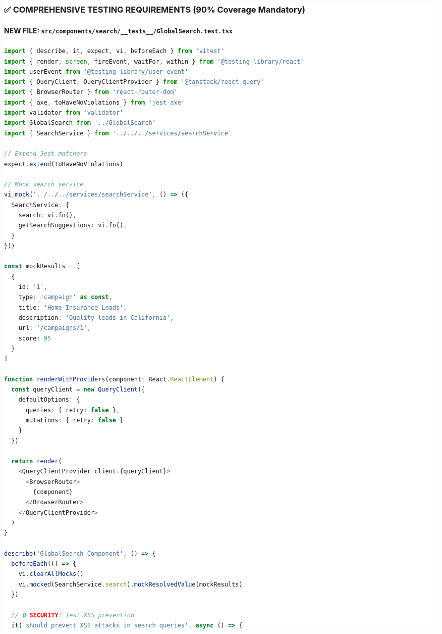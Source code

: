 ### ✅ COMPREHENSIVE TESTING REQUIREMENTS (90% Coverage Mandatory)

#### **NEW FILE:** `src/components/search/__tests__/GlobalSearch.test.tsx`
```typescript
import { describe, it, expect, vi, beforeEach } from 'vitest'
import { render, screen, fireEvent, waitFor, within } from '@testing-library/react'
import userEvent from '@testing-library/user-event'
import { QueryClient, QueryClientProvider } from '@tanstack/react-query'
import { BrowserRouter } from 'react-router-dom'
import { axe, toHaveNoViolations } from 'jest-axe'
import validator from 'validator'
import GlobalSearch from '../GlobalSearch'
import { SearchService } from '../../../services/searchService'

// Extend Jest matchers
expect.extend(toHaveNoViolations)

// Mock search service
vi.mock('../../../services/searchService', () => ({
  SearchService: {
    search: vi.fn(),
    getSearchSuggestions: vi.fn(),
  }
}))

const mockResults = [
  {
    id: '1',
    type: 'campaign' as const,
    title: 'Home Insurance Leads',
    description: 'Quality leads in California',
    url: '/campaigns/1',
    score: 95
  }
]

function renderWithProviders(component: React.ReactElement) {
  const queryClient = new QueryClient({
    defaultOptions: {
      queries: { retry: false },
      mutations: { retry: false }
    }
  })
  
  return render(
    <QueryClientProvider client={queryClient}>
      <BrowserRouter>
        {component}
      </BrowserRouter>
    </QueryClientProvider>
  )
}

describe('GlobalSearch Component', () => {
  beforeEach(() => {
    vi.clearAllMocks()
    vi.mocked(SearchService.search).mockResolvedValue(mockResults)
  })

  // 🔒 SECURITY: Test XSS prevention
  it('should prevent XSS attacks in search queries', async () => {
```